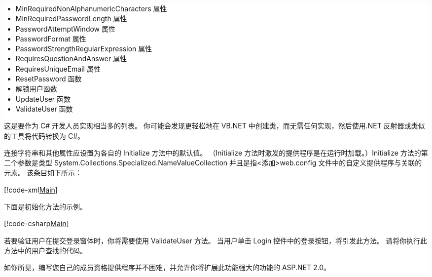 - MinRequiredNonAlphanumericCharacters 属性
- MinRequiredPasswordLength 属性
- PasswordAttemptWindow 属性
- PasswordFormat 属性
- PasswordStrengthRegularExpression 属性
- RequiresQuestionAndAnswer 属性
- RequiresUniqueEmail 属性
- ResetPassword 函数
- 解锁用户函数
- UpdateUser 函数
- ValidateUser 函数

这是要作为 C# 开发人员实现相当多的列表。 你可能会发现更轻松地在 VB.NET 中创建类，而无需任何实现，然后使用.NET 反射器或类似的工具将代码转换为 C#。

连接字符串和其他属性应设置为各自的 Initialize 方法中的默认值。 （Initialize 方法时激发的提供程序是在运行时加载。）Initialize 方法的第二个参数是类型 System.Collections.Specialized.NameValueCollection 并且是指&lt;添加&gt;web.config 文件中的自定义提供程序与关联的元素。 该条目如下所示：

[!code-xml[Main](membership/samples/sample6.xml)]

下面是初始化方法的示例。

[!code-csharp[Main](membership/samples/sample7.cs)]

若要验证用户在提交登录窗体时，你将需要使用 ValidateUser 方法。 当用户单击 Login 控件中的登录按钮，将引发此方法。 请将你执行此方法中的用户查找的代码。

如你所见，编写您自己的成员资格提供程序并不困难，并允许你将扩展此功能强大的功能的 ASP.NET 2.0。
